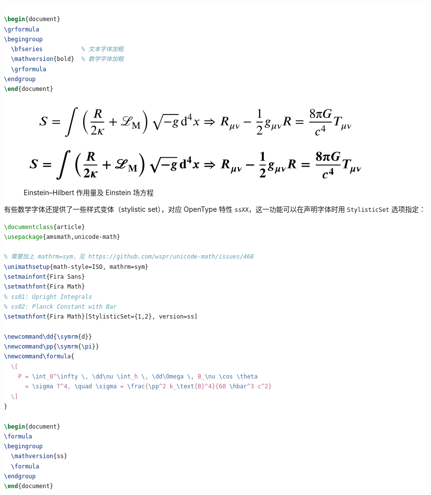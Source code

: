 ```latex

\begin{document}
\grformula
\begingroup
  \bfseries           % 文本字体加粗
  \mathversion{bold}  % 数学字体加粗
  \grformula
\endgroup
\end{document}
```

<figure>
  <img src="./math-version.svg" alt="math-version" class="invert">
  <figcaption>Einstein&ndash;Hilbert 作用量及 Einstein 场方程</figcaption>
</figure>

有些数学字体还提供了一些样式变体（stylistic set），对应 OpenType 特性 `ssXX`，这一功能可以在声明字体时用 `StylisticSet` 选项指定：

```latex
\documentclass{article}
\usepackage{amsmath,unicode-math}

% 需要加上 mathrm=sym，见 https://github.com/wspr/unicode-math/issues/468
\unimathsetup{math-style=ISO, mathrm=sym}
\setmainfont{Fira Sans}
\setmathfont{Fira Math}
% ss01: Upright Integrals
% ss02: Planck Constant with Bar
\setmathfont{Fira Math}[StylisticSet={1,2}, version=ss]

\newcommand\dd{\symrm{d}}
\newcommand\pp{\symrm{\pi}}
\newcommand\formula{
  \[
    P = \int_0^\infty \, \dd\nu \int_h \, \dd\Omega \, B_\nu \cos \theta
      = \sigma T^4, \quad \sigma = \frac{\pp^2 k_\text{B}^4}{60 \hbar^3 c^2}
  \]
}

\begin{document}
\formula
\begingroup
  \mathversion{ss}
  \formula
\endgroup
\end{document}
```


[^leo-liu-latex]: 刘海洋. 《\LaTeX 入门》
[^office-math]: Murray Sargent III. [High-Quality Editing and Display of Mathematical Text in Office 2007](https://docs.microsoft.com/archive/blogs/murrays/high-quality-editing-and-display-of-mathematical-text-in-office-2007/)
[^unicode-utr25]: [UTR 25: Unicode Support for Mathematics](https://www.unicode.org/reports/tr25/)
[^can-i-use-mathml]: [Can I use... Support tables for HTML5, CSS3, etc - MathML](https://caniuse.com/#feat=mathml)
[^fontforge-math]: [FontForge - MATH typesetting information](https://fontforge.org/docs/ui/dialogs/math.html)
[^math-vs-sym]: `\math...` 命令在 `unicode-math` 包中仍可使用，但默认会使用文本字体（的粗体形式），而不是数学字体。
[^up-greek]: 受网页技术限制，这里的 $\mathrm{\delta}$ 和 $\mathrm{\pi}$ 实际上并不是正体。在标准 \LaTeX 中，虽然也可以通过 `upgreek` 等包使用直立的小写希腊字母，但与默认的 Computer Modern 字体并不匹配。
[^math-fonts]: [Which OpenType Math fonts are available?](https://tex.stackexchange.com/q/425098)
[^math-fonts-zhihu]: 坏名字. [有哪些适用于 Unicode Math 的字体推荐？- 知乎](https://www.zhihu.com/question/415431516/answer/1466968600)
